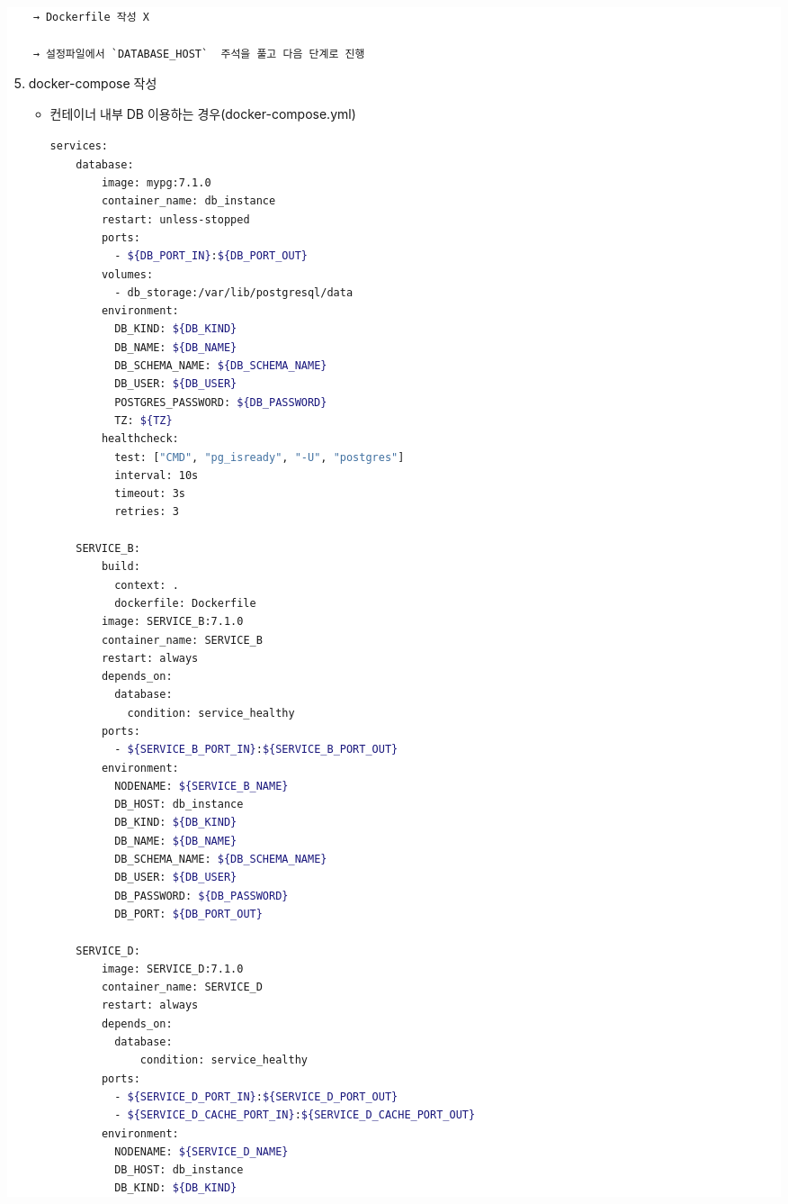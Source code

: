         → Dockerfile 작성 X
        
        → 설정파일에서 `DATABASE_HOST`  주석을 풀고 다음 단계로 진행
        
5. docker-compose 작성
    - 컨테이너 내부 DB 이용하는 경우(docker-compose.yml)
        
        ```bash
        services:
            database:
                image: mypg:7.1.0
                container_name: db_instance
                restart: unless-stopped
                ports:
                  - ${DB_PORT_IN}:${DB_PORT_OUT}
                volumes:
                  - db_storage:/var/lib/postgresql/data
                environment:
                  DB_KIND: ${DB_KIND}
                  DB_NAME: ${DB_NAME}
                  DB_SCHEMA_NAME: ${DB_SCHEMA_NAME}
                  DB_USER: ${DB_USER}
                  POSTGRES_PASSWORD: ${DB_PASSWORD}
                  TZ: ${TZ}
                healthcheck:
                  test: ["CMD", "pg_isready", "-U", "postgres"]
                  interval: 10s
                  timeout: 3s
                  retries: 3
        
            SERVICE_B:
                build:
                  context: .
                  dockerfile: Dockerfile
                image: SERVICE_B:7.1.0
                container_name: SERVICE_B
                restart: always
                depends_on:
                  database:
                    condition: service_healthy
                ports:
                  - ${SERVICE_B_PORT_IN}:${SERVICE_B_PORT_OUT}
                environment:
                  NODENAME: ${SERVICE_B_NAME}
                  DB_HOST: db_instance
                  DB_KIND: ${DB_KIND}
                  DB_NAME: ${DB_NAME}
                  DB_SCHEMA_NAME: ${DB_SCHEMA_NAME}
                  DB_USER: ${DB_USER}
                  DB_PASSWORD: ${DB_PASSWORD}
                  DB_PORT: ${DB_PORT_OUT}
        
            SERVICE_D:
                image: SERVICE_D:7.1.0
                container_name: SERVICE_D
                restart: always
                depends_on:
                  database:
                      condition: service_healthy
                ports:
                  - ${SERVICE_D_PORT_IN}:${SERVICE_D_PORT_OUT}
                  - ${SERVICE_D_CACHE_PORT_IN}:${SERVICE_D_CACHE_PORT_OUT}
                environment:
                  NODENAME: ${SERVICE_D_NAME}
                  DB_HOST: db_instance
                  DB_KIND: ${DB_KIND}
